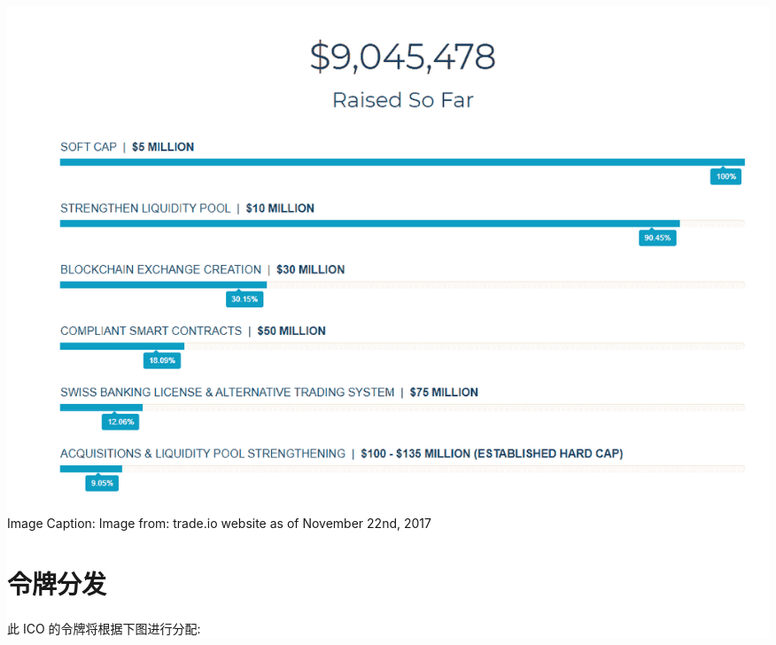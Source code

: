 ![](img/63aef6569bff3b1890baeb8679289a01.png)

Image Caption: Image from: trade.io website as of November 22nd, 2017

# 令牌分发

此 ICO 的令牌将根据下图进行分配:
